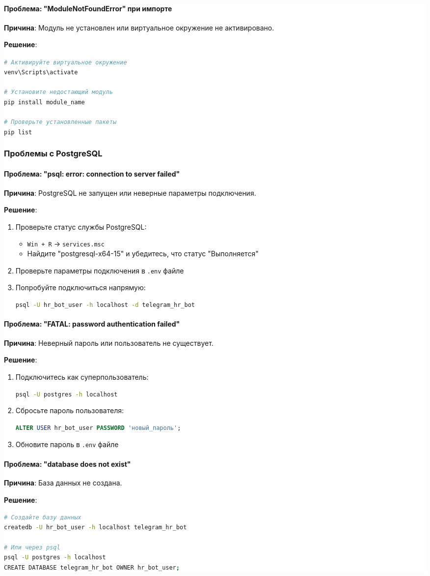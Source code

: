 #### Проблема: "ModuleNotFoundError" при импорте

**Причина**: Модуль не установлен или виртуальное окружение не активировано.

**Решение**:
```bash
# Активируйте виртуальное окружение
venv\Scripts\activate

# Установите недостающий модуль
pip install module_name

# Проверьте установленные пакеты
pip list
```

### Проблемы с PostgreSQL

#### Проблема: "psql: error: connection to server failed"

**Причина**: PostgreSQL не запущен или неверные параметры подключения.

**Решение**:
1. Проверьте статус службы PostgreSQL:
   - `Win + R` → `services.msc`
   - Найдите "postgresql-x64-15" и убедитесь, что статус "Выполняется"

2. Проверьте параметры подключения в `.env` файле
3. Попробуйте подключиться напрямую:
   ```bash
   psql -U hr_bot_user -h localhost -d telegram_hr_bot
   ```

#### Проблема: "FATAL: password authentication failed"

**Причина**: Неверный пароль или пользователь не существует.

**Решение**:
1. Подключитесь как суперпользователь:
   ```bash
   psql -U postgres -h localhost
   ```

2. Сбросьте пароль пользователя:
   ```sql
   ALTER USER hr_bot_user PASSWORD 'новый_пароль';
   ```

3. Обновите пароль в `.env` файле

#### Проблема: "database does not exist"

**Причина**: База данных не создана.

**Решение**:
```bash
# Создайте базу данных
createdb -U hr_bot_user -h localhost telegram_hr_bot

# Или через psql
psql -U postgres -h localhost
CREATE DATABASE telegram_hr_bot OWNER hr_bot_user;
```
